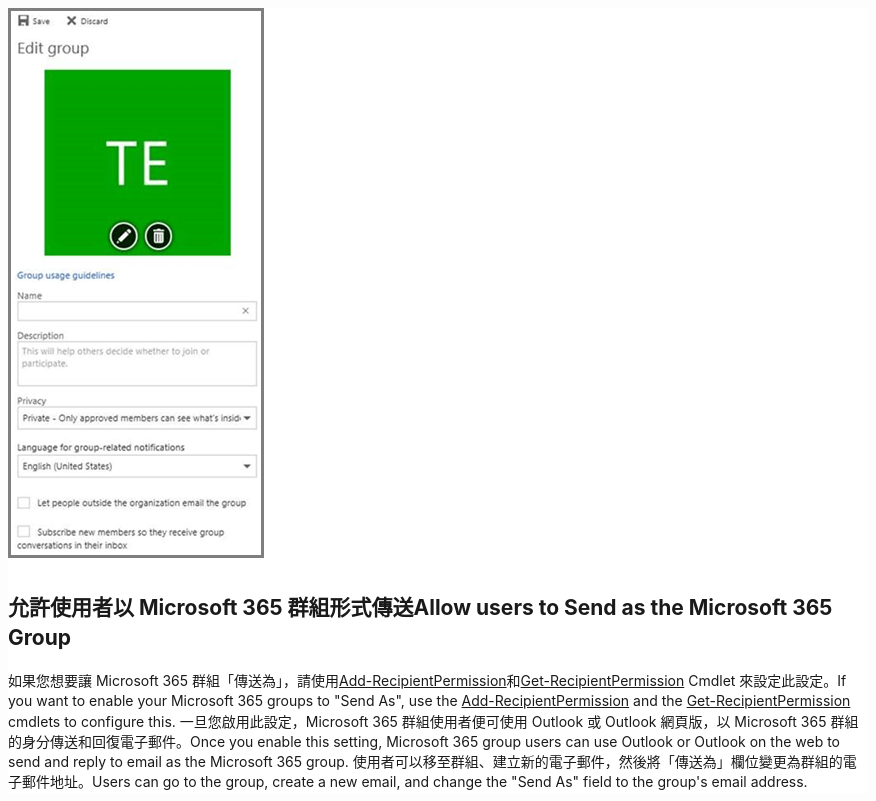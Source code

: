 ![按一下 [群組使用量指導方針]，以查看您的組織 Office 365 群組指導方針](../media/d0d54ace-f0ec-4946-b2de-50ce23f17765.png)
  
## <a name="allow-users-to-send-as-the-microsoft-365-group"></a><span data-ttu-id="c4a56-117">允許使用者以 Microsoft 365 群組形式傳送</span><span class="sxs-lookup"><span data-stu-id="c4a56-117">Allow users to Send as the Microsoft 365 Group</span></span>
<span data-ttu-id="c4a56-118"><a name="BK_LinkToGuideLines"> </a></span><span class="sxs-lookup"><span data-stu-id="c4a56-118"><a name="BK_LinkToGuideLines"> </a></span></span>
  
<span data-ttu-id="c4a56-119">如果您想要讓 Microsoft 365 群組「傳送為」，請使用[Add-RecipientPermission](https://docs.microsoft.com/powershell/module/exchange/Add-RecipientPermission)和[Get-RecipientPermission](https://docs.microsoft.com/powershell/module/exchange/Get-Recipient) Cmdlet 來設定此設定。</span><span class="sxs-lookup"><span data-stu-id="c4a56-119">If you want to enable your Microsoft 365 groups to "Send As", use the [Add-RecipientPermission](https://docs.microsoft.com/powershell/module/exchange/Add-RecipientPermission) and the [Get-RecipientPermission](https://docs.microsoft.com/powershell/module/exchange/Get-Recipient) cmdlets to configure this.</span></span> <span data-ttu-id="c4a56-120">一旦您啟用此設定，Microsoft 365 群組使用者便可使用 Outlook 或 Outlook 網頁版，以 Microsoft 365 群組的身分傳送和回復電子郵件。</span><span class="sxs-lookup"><span data-stu-id="c4a56-120">Once you enable this setting, Microsoft 365 group users can use Outlook or Outlook on the web to send and reply to email as the Microsoft 365 group.</span></span> <span data-ttu-id="c4a56-121">使用者可以移至群組、建立新的電子郵件，然後將「傳送為」欄位變更為群組的電子郵件地址。</span><span class="sxs-lookup"><span data-stu-id="c4a56-121">Users can go to the group, create a new email, and change the "Send As" field to the group's email address.</span></span> 
